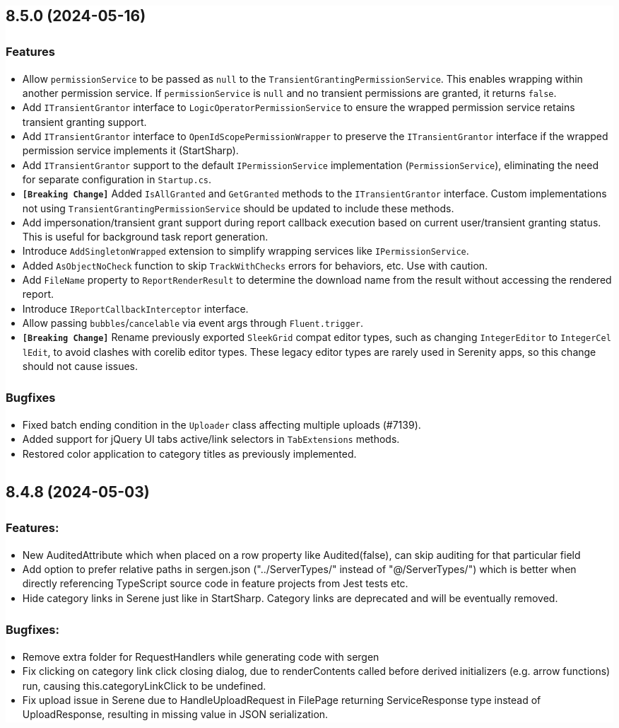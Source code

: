 ## 8.5.0 (2024-05-16)

### Features

- Allow `permissionService` to be passed as `null` to the `TransientGrantingPermissionService`. This enables wrapping within another permission service. If `permissionService` is `null` and no transient permissions are granted, it returns `false`.
- Add `ITransientGrantor` interface to `LogicOperatorPermissionService` to ensure the wrapped permission service retains transient granting support.
- Add `ITransientGrantor` interface to `OpenIdScopePermissionWrapper` to preserve the `ITransientGrantor` interface if the wrapped permission service implements it (StartSharp).
- Add `ITransientGrantor` support to the default `IPermissionService` implementation (`PermissionService`), eliminating the need for separate configuration in `Startup.cs`.
- **`[Breaking Change]`** Added `IsAllGranted` and `GetGranted` methods to the `ITransientGrantor` interface. Custom implementations not using `TransientGrantingPermissionService` should be updated to include these methods.
- Add impersonation/transient grant support during report callback execution based on current user/transient granting status. This is useful for background task report generation.
- Introduce `AddSingletonWrapped` extension to simplify wrapping services like `IPermissionService`.
- Added `AsObjectNoCheck` function to skip `TrackWithChecks` errors for behaviors, etc. Use with caution.
- Add `FileName` property to `ReportRenderResult` to determine the download name from the result without accessing the rendered report.
- Introduce `IReportCallbackInterceptor` interface.
- Allow passing `bubbles`/`cancelable` via event args through `Fluent.trigger`.
- **`[Breaking Change]`** Rename previously exported `SleekGrid` compat editor types, such as changing `IntegerEditor` to `IntegerCellEdit`, to avoid clashes with corelib editor types. These legacy editor types are rarely used in Serenity apps, so this change should not cause issues.

### Bugfixes

- Fixed batch ending condition in the `Uploader` class affecting multiple uploads (#7139).
- Added support for jQuery UI tabs active/link selectors in `TabExtensions` methods.
- Restored color application to category titles as previously implemented.

## 8.4.8 (2024-05-03)

### Features:

- New AuditedAttribute which when placed on a row property like Audited(false), can skip auditing for that particular field
- Add option to prefer relative paths in sergen.json ("../ServerTypes/" instead of "@/ServerTypes/") which is better when directly referencing TypeScript source code in feature projects from Jest tests etc.
- Hide category links in Serene just like in StartSharp. Category links are deprecated and will be eventually removed.

### Bugfixes:
- Remove extra folder for RequestHandlers while generating code with sergen
- Fix clicking on category link click closing dialog, due to renderContents called before derived initializers (e.g. arrow functions) run, causing this.categoryLinkClick to be undefined.
- Fix upload issue in Serene due to HandleUploadRequest in FilePage returning ServiceResponse type instead of UploadResponse, resulting in missing value in JSON serialization.
